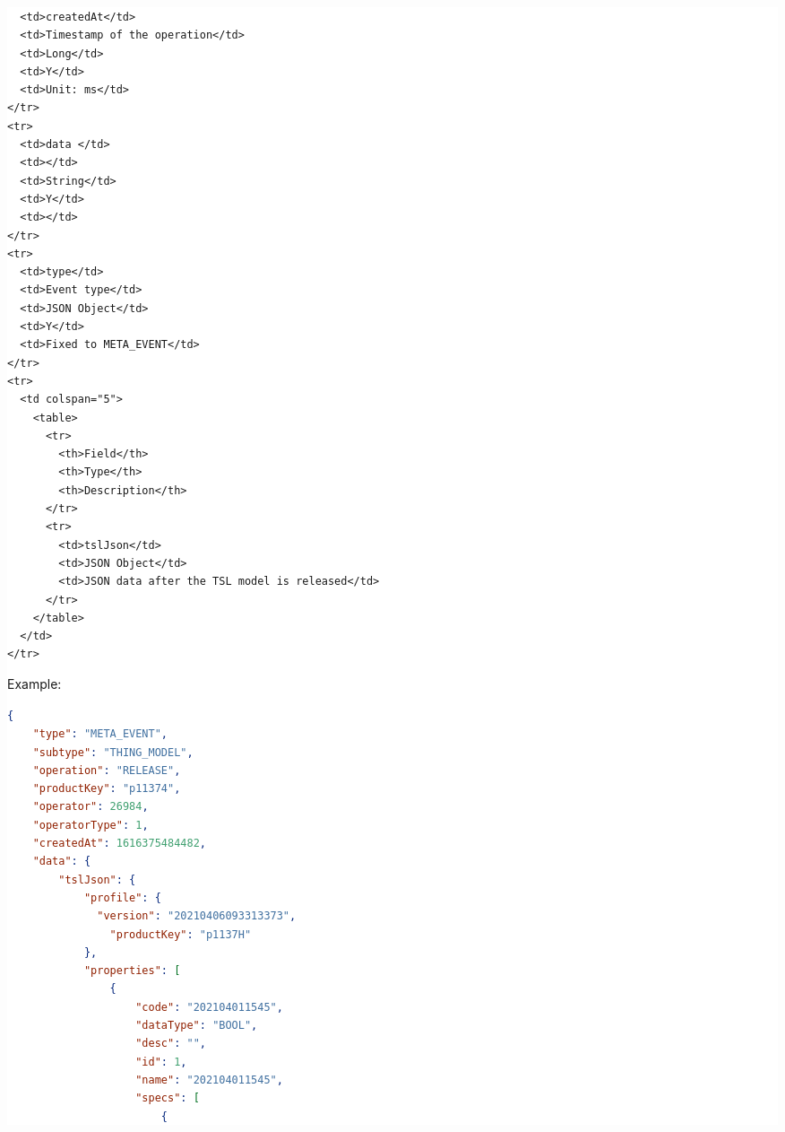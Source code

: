       <td>createdAt</td>
      <td>Timestamp of the operation</td>
      <td>Long</td>
      <td>Y</td>
      <td>Unit: ms</td>
    </tr>
    <tr>
      <td>data </td>
      <td></td>
      <td>String</td>
      <td>Y</td>
      <td></td>
    </tr>
    <tr>
      <td>type</td>
      <td>Event type</td>
      <td>JSON Object</td>
      <td>Y</td>
      <td>Fixed to META_EVENT</td>
    </tr>
    <tr>
      <td colspan="5">
        <table>
          <tr>
            <th>Field</th>
            <th>Type</th>
            <th>Description</th>
          </tr>
          <tr>
            <td>tslJson</td>
            <td>JSON Object</td>
            <td>JSON data after the TSL model is released</td>
          </tr>
        </table>
      </td>
    </tr>
</table>



Example:

```json
{
    "type": "META_EVENT",
    "subtype": "THING_MODEL",
    "operation": "RELEASE",
    "productKey": "p11374",
    "operator": 26984,
    "operatorType": 1,
    "createdAt": 1616375484482,
    "data": {
        "tslJson": {
            "profile": {
              "version": "20210406093313373",
                "productKey": "p1137H"
            },
            "properties": [
                {
                    "code": "202104011545",
                    "dataType": "BOOL",
                    "desc": "",
                    "id": 1,
                    "name": "202104011545",
                    "specs": [
                        {
```